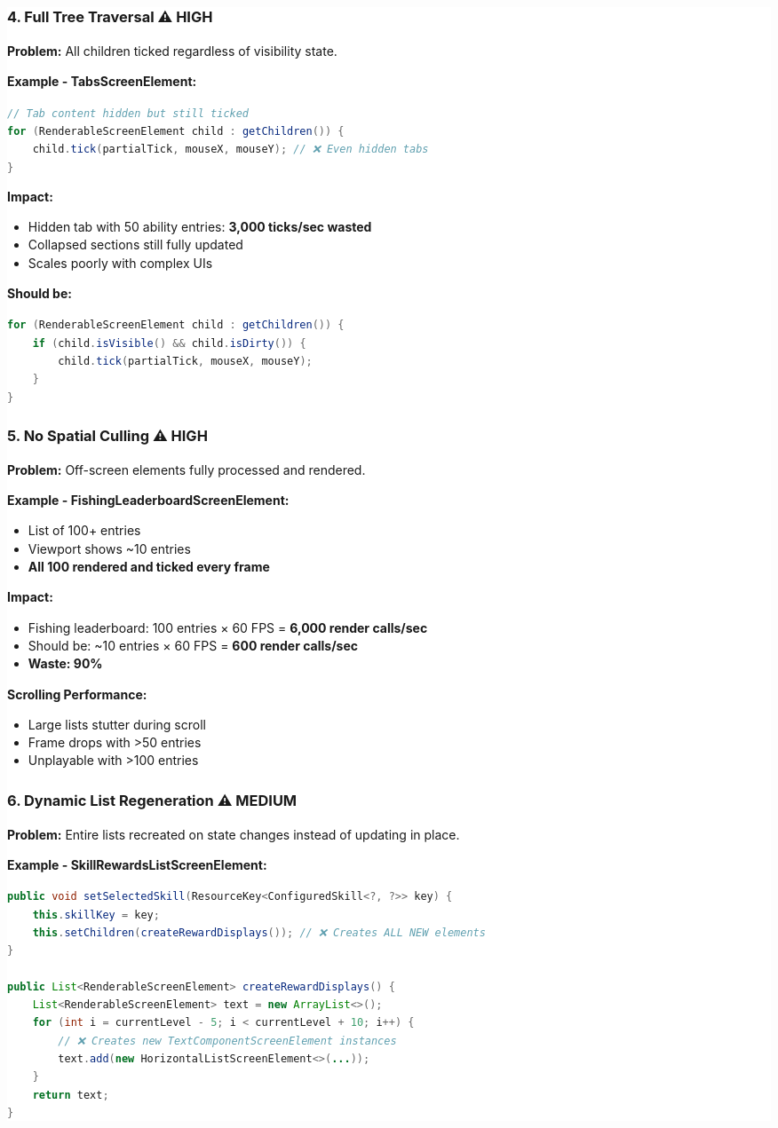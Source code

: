 ### 4. Full Tree Traversal ⚠️ HIGH

**Problem:** All children ticked regardless of visibility state.

**Example - TabsScreenElement:**
```java
// Tab content hidden but still ticked
for (RenderableScreenElement child : getChildren()) {
    child.tick(partialTick, mouseX, mouseY); // ❌ Even hidden tabs
}
```

**Impact:**
- Hidden tab with 50 ability entries: **3,000 ticks/sec wasted**
- Collapsed sections still fully updated
- Scales poorly with complex UIs

**Should be:**
```java
for (RenderableScreenElement child : getChildren()) {
    if (child.isVisible() && child.isDirty()) {
        child.tick(partialTick, mouseX, mouseY);
    }
}
```

### 5. No Spatial Culling ⚠️ HIGH

**Problem:** Off-screen elements fully processed and rendered.

**Example - FishingLeaderboardScreenElement:**
- List of 100+ entries
- Viewport shows ~10 entries
- **All 100 rendered and ticked every frame**

**Impact:**
- Fishing leaderboard: 100 entries × 60 FPS = **6,000 render calls/sec**
- Should be: ~10 entries × 60 FPS = **600 render calls/sec**
- **Waste: 90%**

**Scrolling Performance:**
- Large lists stutter during scroll
- Frame drops with >50 entries
- Unplayable with >100 entries

### 6. Dynamic List Regeneration ⚠️ MEDIUM

**Problem:** Entire lists recreated on state changes instead of updating in place.

**Example - SkillRewardsListScreenElement:**
```java
public void setSelectedSkill(ResourceKey<ConfiguredSkill<?, ?>> key) {
    this.skillKey = key;
    this.setChildren(createRewardDisplays()); // ❌ Creates ALL NEW elements
}

public List<RenderableScreenElement> createRewardDisplays() {
    List<RenderableScreenElement> text = new ArrayList<>();
    for (int i = currentLevel - 5; i < currentLevel + 10; i++) {
        // ❌ Creates new TextComponentScreenElement instances
        text.add(new HorizontalListScreenElement<>(...));
    }
    return text;
}
```
